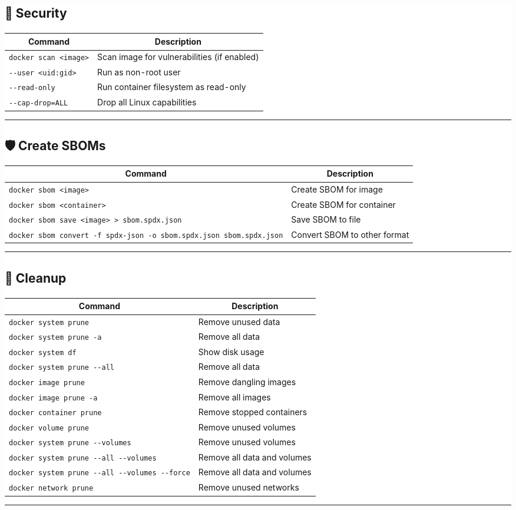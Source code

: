 
## 🔐 Security

| Command | Description |
|--------|-------------|
| `docker scan <image>` | Scan image for vulnerabilities (if enabled) |
| `--user <uid:gid>` | Run as non-root user |
| `--read-only` | Run container filesystem as read-only |
| `--cap-drop=ALL` | Drop all Linux capabilities |

---

## 🛡️ Create SBOMs

| Command | Description |
|--------|-------------|
| `docker sbom <image>` | Create SBOM for image |
| `docker sbom <container>` | Create SBOM for container |
| `docker sbom save <image> > sbom.spdx.json` | Save SBOM to file |
| `docker sbom convert -f spdx-json -o sbom.spdx.json sbom.spdx.json` | Convert SBOM to other format |

---

## 🧹 Cleanup

| Command | Description |
|--------|-------------|
| `docker system prune` | Remove unused data |
| `docker system prune -a` | Remove all data |
| `docker system df` | Show disk usage |
| `docker system prune --all` | Remove all data |
| `docker image prune` | Remove dangling images |
| `docker image prune -a` | Remove all images |
| `docker container prune` | Remove stopped containers |
| `docker volume prune` | Remove unused volumes |
| `docker system prune --volumes` | Remove unused volumes |
| `docker system prune --all --volumes` | Remove all data and volumes |
| `docker system prune --all --volumes --force` | Remove all data and volumes |
| `docker network prune` | Remove unused networks |

---